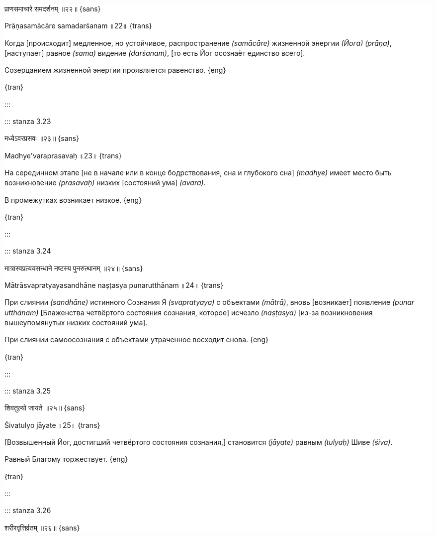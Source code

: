 प्राणसमाचारे समदर्शनम् ॥२२॥ {sans}

Prāṇasamācāre samadarśanam ॥22॥ {trans}

Когда [происходит] медленное, но устойчивое, распространение _(samācāre)_ жизненной энергии _(Йога)_ _(prāṇa)_, [наступает] равное _(sama)_ видение _(darśanam)_, [то есть Йог осознаёт единство всего].

Созерцанием жизненной энергии проявляется равенство. {eng}

{tran}

:::

::: stanza 3.23

मध्येऽवरप्रसवः ॥२३॥ {sans}

Madhye'varaprasavaḥ ॥23॥ {trans}

На серединном этапе [не в начале или в конце бодрствования, сна и глубокого сна] _(madhye)_ имеет место быть возникновение _(prasavaḥ)_ низких [состояний ума] _(avara)_.

В промежутках возникает низкое. {eng}

{tran}

:::

::: stanza 3.24

मात्रास्वप्रत्ययसन्धाने नष्टस्य पुनरुत्थानम् ॥२४॥ {sans}

Mātrāsvapratyayasandhāne naṣṭasya punarutthānam ॥24॥ {trans}

При слиянии _(sandhāne)_ истинного Сознания Я _(svapratyaya)_ с объектами _(mātrā)_, вновь [возникает] появление _(punar utthānam)_ [Блаженства четвёртого состояния сознания, которое] исчезло _(naṣṭasya)_ [из-за возникновения вышеупомянутых низких состояний ума].

При слиянии самоосознания с объектами утраченное восходит снова. {eng}

{tran}

:::

::: stanza 3.25

शिवतुल्यो जायते ॥२५॥ {sans}

Śivatulyo jāyate ॥25॥ {trans}

[Возвышенный Йог, достигший четвёртого состояния сознания,] становится _(jāyate)_ равным _(tulyaḥ)_ Шиве _(śiva)_.

Равный Благому торжествует. {eng}

{tran}

:::

::: stanza 3.26

शरीरवृत्तिर्व्रतम् ॥२६॥ {sans}
